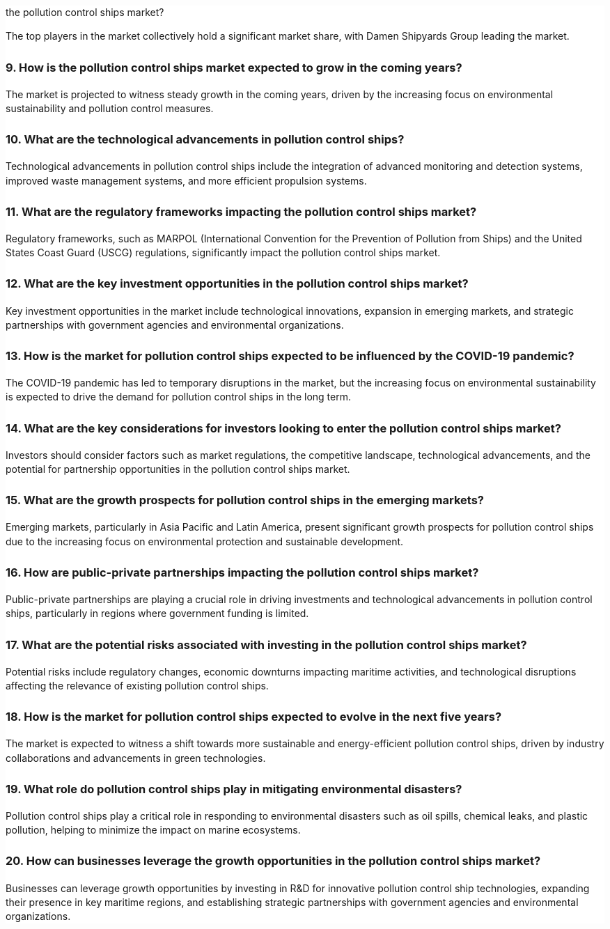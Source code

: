 the pollution control ships market?</h3> <p>The top players in the market collectively hold a significant market share, with Damen Shipyards Group leading the market.</p> <h3>9. How is the pollution control ships market expected to grow in the coming years?</h3> <p>The market is projected to witness steady growth in the coming years, driven by the increasing focus on environmental sustainability and pollution control measures.</p> <h3>10. What are the technological advancements in pollution control ships?</h3> <p>Technological advancements in pollution control ships include the integration of advanced monitoring and detection systems, improved waste management systems, and more efficient propulsion systems.</p> <h3>11. What are the regulatory frameworks impacting the pollution control ships market?</h3> <p>Regulatory frameworks, such as MARPOL (International Convention for the Prevention of Pollution from Ships) and the United States Coast Guard (USCG) regulations, significantly impact the pollution control ships market.</p> <h3>12. What are the key investment opportunities in the pollution control ships market?</h3> <p>Key investment opportunities in the market include technological innovations, expansion in emerging markets, and strategic partnerships with government agencies and environmental organizations.</p> <h3>13. How is the market for pollution control ships expected to be influenced by the COVID-19 pandemic?</h3> <p>The COVID-19 pandemic has led to temporary disruptions in the market, but the increasing focus on environmental sustainability is expected to drive the demand for pollution control ships in the long term.</p> <h3>14. What are the key considerations for investors looking to enter the pollution control ships market?</h3> <p>Investors should consider factors such as market regulations, the competitive landscape, technological advancements, and the potential for partnership opportunities in the pollution control ships market.</p> <h3>15. What are the growth prospects for pollution control ships in the emerging markets?</h3> <p>Emerging markets, particularly in Asia Pacific and Latin America, present significant growth prospects for pollution control ships due to the increasing focus on environmental protection and sustainable development.</p> <h3>16. How are public-private partnerships impacting the pollution control ships market?</h3> <p>Public-private partnerships are playing a crucial role in driving investments and technological advancements in pollution control ships, particularly in regions where government funding is limited.</p> <h3>17. What are the potential risks associated with investing in the pollution control ships market?</h3> <p>Potential risks include regulatory changes, economic downturns impacting maritime activities, and technological disruptions affecting the relevance of existing pollution control ships.</p> <h3>18. How is the market for pollution control ships expected to evolve in the next five years?</h3> <p>The market is expected to witness a shift towards more sustainable and energy-efficient pollution control ships, driven by industry collaborations and advancements in green technologies.</p> <h3>19. What role do pollution control ships play in mitigating environmental disasters?</h3> <p>Pollution control ships play a critical role in responding to environmental disasters such as oil spills, chemical leaks, and plastic pollution, helping to minimize the impact on marine ecosystems.</p> <h3>20. How can businesses leverage the growth opportunities in the pollution control ships market?</h3> <p>Businesses can leverage growth opportunities by investing in R&D for innovative pollution control ship technologies, expanding their presence in key maritime regions, and establishing strategic partnerships with government agencies and environmental organizations.</p></body></html></strong></p>
